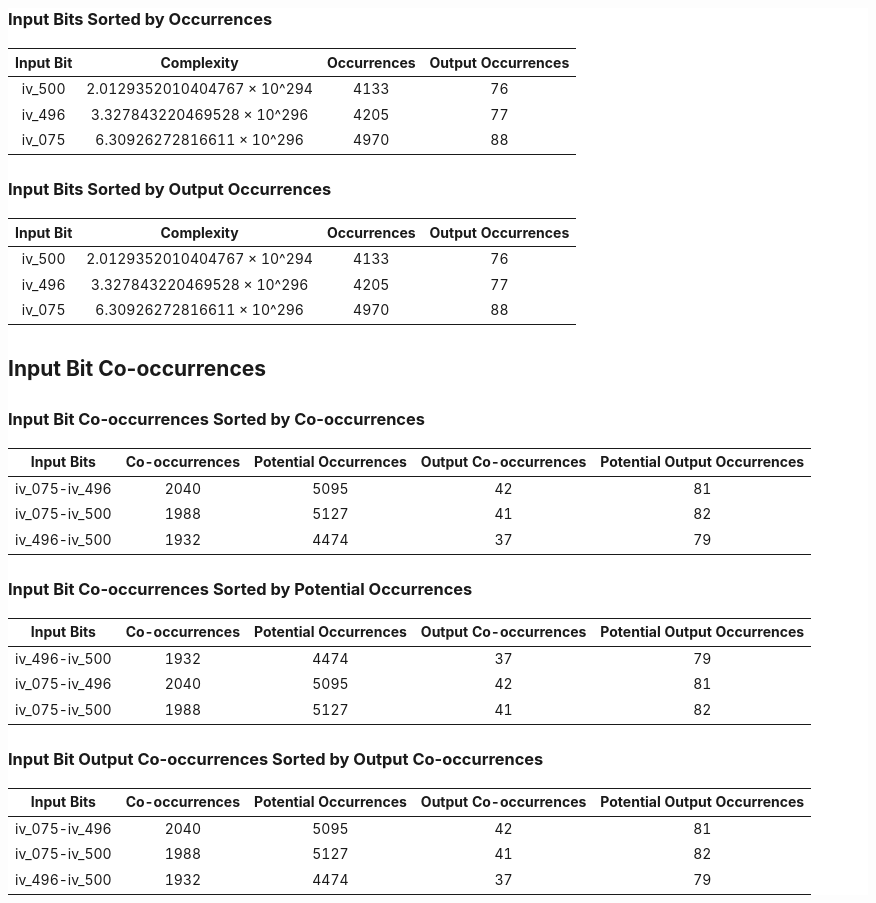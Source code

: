 ### Input Bits Sorted by Occurrences

| Input Bit | Complexity | Occurrences | Output Occurrences |
|:---------:|:----------:|:-----------:|:------------------:|
| iv_500 | 2.0129352010404767 × 10^294 | 4133 | 76 |
| iv_496 | 3.327843220469528 × 10^296 | 4205 | 77 |
| iv_075 | 6.30926272816611 × 10^296 | 4970 | 88 |

### Input Bits Sorted by Output Occurrences

| Input Bit | Complexity | Occurrences | Output Occurrences |
|:---------:|:----------:|:-----------:|:------------------:|
| iv_500 | 2.0129352010404767 × 10^294 | 4133 | 76 |
| iv_496 | 3.327843220469528 × 10^296 | 4205 | 77 |
| iv_075 | 6.30926272816611 × 10^296 | 4970 | 88 |

## Input Bit Co-occurrences

### Input Bit Co-occurrences Sorted by Co-occurrences

| Input Bits | Co-occurrences | Potential Occurrences | Output Co-occurrences | Potential Output Occurrences |
|:----------:|:--------------:|:---------------------:|:---------------------:|:----------------------------:|
| iv_075-iv_496 | 2040 | 5095 | 42 | 81 |
| iv_075-iv_500 | 1988 | 5127 | 41 | 82 |
| iv_496-iv_500 | 1932 | 4474 | 37 | 79 |

### Input Bit Co-occurrences Sorted by Potential Occurrences

| Input Bits | Co-occurrences | Potential Occurrences | Output Co-occurrences | Potential Output Occurrences |
|:----------:|:--------------:|:---------------------:|:---------------------:|:----------------------------:|
| iv_496-iv_500 | 1932 | 4474 | 37 | 79 |
| iv_075-iv_496 | 2040 | 5095 | 42 | 81 |
| iv_075-iv_500 | 1988 | 5127 | 41 | 82 |

### Input Bit Output Co-occurrences Sorted by Output Co-occurrences

| Input Bits | Co-occurrences | Potential Occurrences | Output Co-occurrences | Potential Output Occurrences |
|:----------:|:--------------:|:---------------------:|:---------------------:|:----------------------------:|
| iv_075-iv_496 | 2040 | 5095 | 42 | 81 |
| iv_075-iv_500 | 1988 | 5127 | 41 | 82 |
| iv_496-iv_500 | 1932 | 4474 | 37 | 79 |
